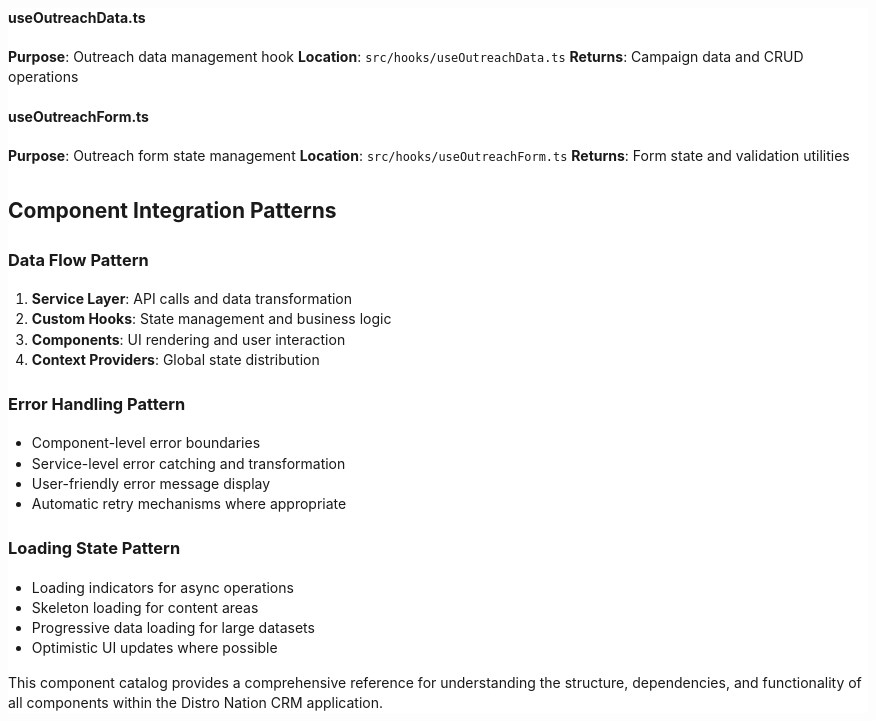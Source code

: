 #### useOutreachData.ts
**Purpose**: Outreach data management hook
**Location**: `src/hooks/useOutreachData.ts`
**Returns**: Campaign data and CRUD operations

#### useOutreachForm.ts
**Purpose**: Outreach form state management
**Location**: `src/hooks/useOutreachForm.ts`
**Returns**: Form state and validation utilities

## Component Integration Patterns

### Data Flow Pattern
1. **Service Layer**: API calls and data transformation
2. **Custom Hooks**: State management and business logic
3. **Components**: UI rendering and user interaction
4. **Context Providers**: Global state distribution

### Error Handling Pattern
- Component-level error boundaries
- Service-level error catching and transformation
- User-friendly error message display
- Automatic retry mechanisms where appropriate

### Loading State Pattern
- Loading indicators for async operations
- Skeleton loading for content areas
- Progressive data loading for large datasets
- Optimistic UI updates where possible

This component catalog provides a comprehensive reference for understanding the structure, dependencies, and functionality of all components within the Distro Nation CRM application.